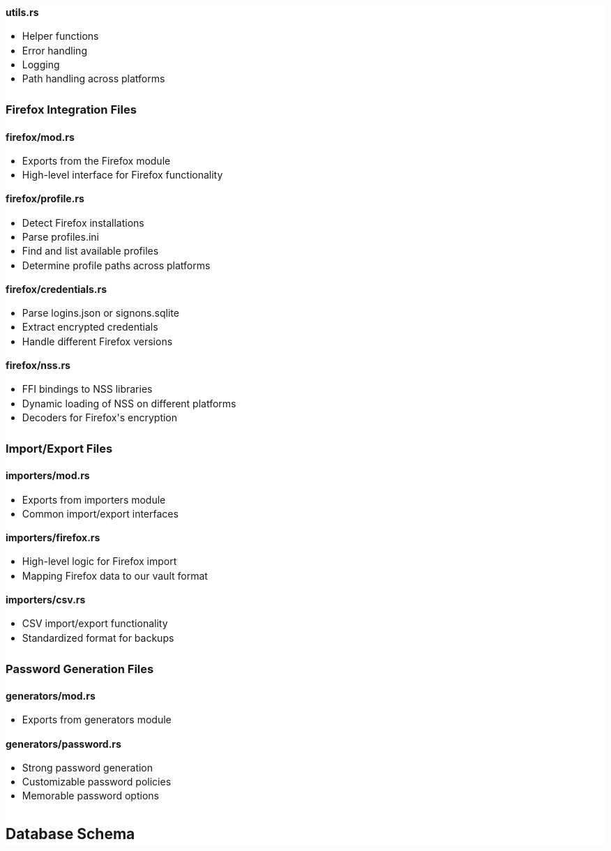 **utils.rs**
- Helper functions
- Error handling
- Logging
- Path handling across platforms

### Firefox Integration Files

**firefox/mod.rs**
- Exports from the Firefox module
- High-level interface for Firefox functionality

**firefox/profile.rs**
- Detect Firefox installations
- Parse profiles.ini
- Find and list available profiles
- Determine profile paths across platforms

**firefox/credentials.rs**
- Parse logins.json or signons.sqlite
- Extract encrypted credentials
- Handle different Firefox versions

**firefox/nss.rs**
- FFI bindings to NSS libraries
- Dynamic loading of NSS on different platforms
- Decoders for Firefox's encryption

### Import/Export Files

**importers/mod.rs**
- Exports from importers module
- Common import/export interfaces

**importers/firefox.rs**
- High-level logic for Firefox import
- Mapping Firefox data to our vault format

**importers/csv.rs**
- CSV import/export functionality
- Standardized format for backups

### Password Generation Files

**generators/mod.rs**
- Exports from generators module

**generators/password.rs**
- Strong password generation
- Customizable password policies
- Memorable password options

## Database Schema
